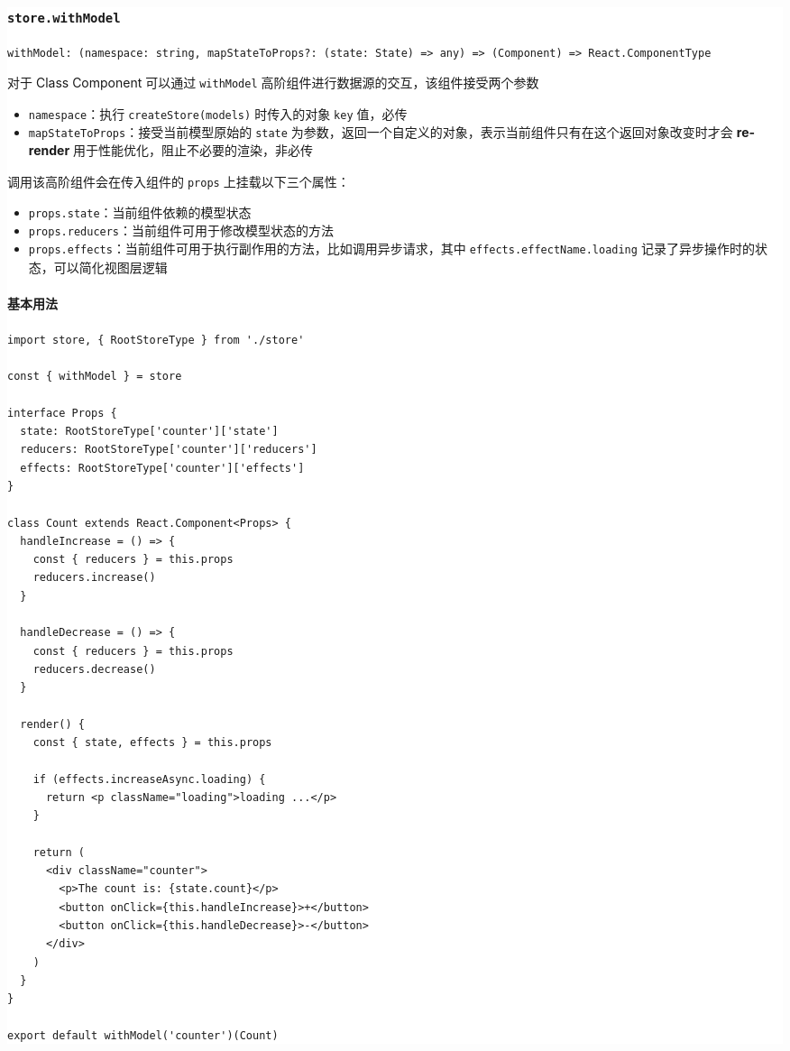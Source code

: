 ### `store.withModel`

`withModel: (namespace: string, mapStateToProps?: (state: State) => any) => (Component) => React.ComponentType`

对于 Class Component 可以通过 `withModel` 高阶组件进行数据源的交互，该组件接受两个参数

- `namespace`：执行 `createStore(models)` 时传入的对象 `key` 值，必传
- `mapStateToProps`：接受当前模型原始的 `state` 为参数，返回一个自定义的对象，表示当前组件只有在这个返回对象改变时才会 **re-render** 用于性能优化，阻止不必要的渲染，非必传

调用该高阶组件会在传入组件的 `props` 上挂载以下三个属性：

- `props.state`：当前组件依赖的模型状态
- `props.reducers`：当前组件可用于修改模型状态的方法
- `props.effects`：当前组件可用于执行副作用的方法，比如调用异步请求，其中 `effects.effectName.loading` 记录了异步操作时的状态，可以简化视图层逻辑

#### 基本用法

```tsx
import store, { RootStoreType } from './store'

const { withModel } = store

interface Props {
  state: RootStoreType['counter']['state']
  reducers: RootStoreType['counter']['reducers']
  effects: RootStoreType['counter']['effects']
}

class Count extends React.Component<Props> {
  handleIncrease = () => {
    const { reducers } = this.props
    reducers.increase()
  }

  handleDecrease = () => {
    const { reducers } = this.props
    reducers.decrease()
  }

  render() {
    const { state, effects } = this.props

    if (effects.increaseAsync.loading) {
      return <p className="loading">loading ...</p>
    }

    return (
      <div className="counter">
        <p>The count is: {state.count}</p>
        <button onClick={this.handleIncrease}>+</button>
        <button onClick={this.handleDecrease}>-</button>
      </div>
    )
  }
}

export default withModel('counter')(Count)
```
